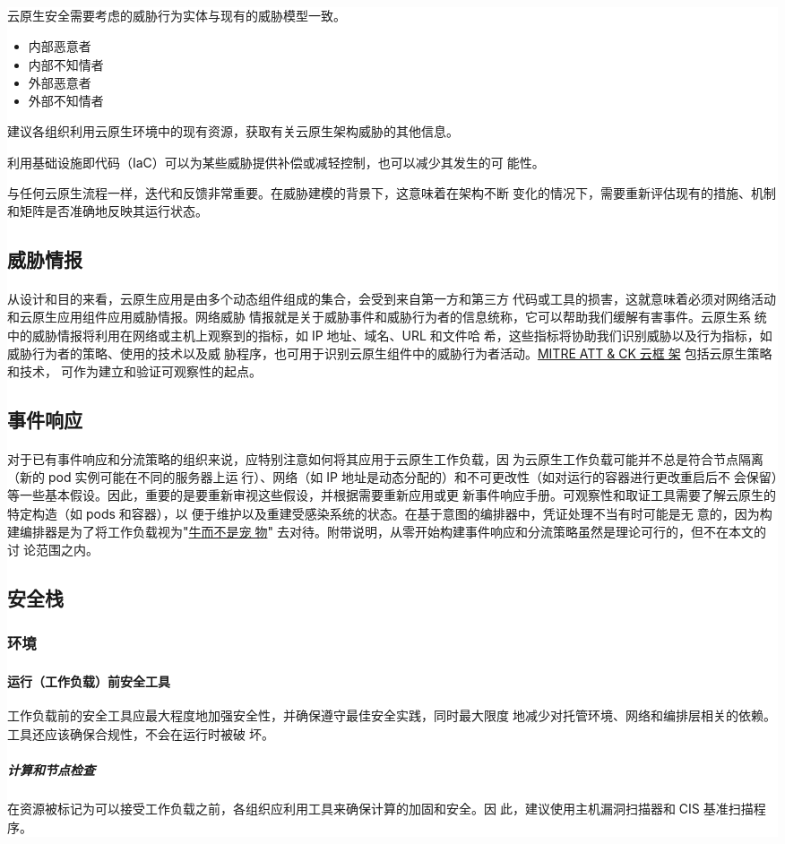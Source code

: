 云原生安全需要考虑的威胁行为实体与现有的威胁模型一致。

- 内部恶意者
- 内部不知情者
- 外部恶意者
- 外部不知情者

建议各组织利用云原生环境中的现有资源，获取有关云原生架构威胁的其他信息。

利用基础设施即代码（IaC）可以为某些威胁提供补偿或减轻控制，也可以减少其发生的可
能性。

与任何云原生流程一样，迭代和反馈非常重要。在威胁建模的背景下，这意味着在架构不断
变化的情况下，需要重新评估现有的措施、机制和矩阵是否准确地反映其运行状态。

## 威胁情报

从设计和目的来看，云原生应用是由多个动态组件组成的集合，会受到来自第一方和第三方
代码或工具的损害，这就意味着必须对网络活动和云原生应用组件应用威胁情报。网络威胁
情报就是关于威胁事件和威胁行为者的信息统称，它可以帮助我们缓解有害事件。云原生系
统中的威胁情报将利用在网络或主机上观察到的指标，如 IP 地址、域名、URL 和文件哈
希，这些指标将协助我们识别威胁以及行为指标，如威胁行为者的策略、使用的技术以及威
胁程序，也可用于识别云原生组件中的威胁行为者活动。[MITRE ATT & CK 云框
架](https://attack.mitre.org/matrices/enterprise/cloud/) 包括云原生策略和技术，
可作为建立和验证可观察性的起点。

## 事件响应

对于已有事件响应和分流策略的组织来说，应特别注意如何将其应用于云原生工作负载，因
为云原生工作负载可能并不总是符合节点隔离（新的 pod 实例可能在不同的服务器上运
行）、网络（如 IP 地址是动态分配的）和不可更改性（如对运行的容器进行更改重启后不
会保留）等一些基本假设。因此，重要的是要重新审视这些假设，并根据需要重新应用或更
新事件响应手册。可观察性和取证工具需要了解云原生的特定构造（如 pods 和容器），以
便于维护以及重建受感染系统的状态。在基于意图的编排器中，凭证处理不当有时可能是无
意的，因为构建编排器是为了将工作负载视为"[牛而不是宠
物](https://devops.stackexchange.com/questions/653/what-is-the-definition-of-cattle-not-pets/654#654)"
去对待。附带说明，从零开始构建事件响应和分流策略虽然是理论可行的，但不在本文的讨
论范围之内。

## 安全栈

### 环境

#### 运行（工作负载）前安全工具

工作负载前的安全工具应最大程度地加强安全性，并确保遵守最佳安全实践，同时最大限度
地减少对托管环境、网络和编排层相关的依赖。工具还应该确保合规性，不会在运行时被破
坏。

##### 计算和节点检查

在资源被标记为可以接受工作负载之前，各组织应利用工具来确保计算的加固和安全。因
此，建议使用主机漏洞扫描器和 CIS 基准扫描程序。
